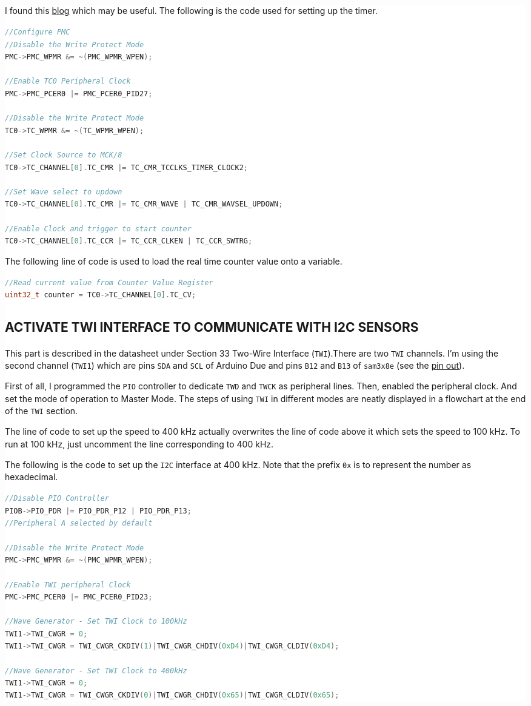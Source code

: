 I found this [blog](http://ko7m.blogspot.nl/2015/01/arduino-due-timers-part-1.html) which may be useful. The following is the code used for setting up the timer.

```cpp
//Configure PMC
//Disable the Write Protect Mode
PMC->PMC_WPMR &= ~(PMC_WPMR_WPEN);        

//Enable TC0 Peripheral Clock       
PMC->PMC_PCER0 |= PMC_PCER0_PID27;               

//Disable the Write Protect Mode
TC0->TC_WPMR &= ~(TC_WPMR_WPEN);             
    
//Set Clock Source to MCK/8
TC0->TC_CHANNEL[0].TC_CMR |= TC_CMR_TCCLKS_TIMER_CLOCK2;            

//Set Wave select to updown
TC0->TC_CHANNEL[0].TC_CMR |= TC_CMR_WAVE | TC_CMR_WAVSEL_UPDOWN;    

//Enable Clock and trigger to start counter
TC0->TC_CHANNEL[0].TC_CCR |= TC_CCR_CLKEN | TC_CCR_SWTRG;    
```

The following line of code is used to load the real time counter value onto a variable.

```cpp
//Read current value from Counter Value Register
uint32_t counter = TC0->TC_CHANNEL[0].TC_CV;          
```

## ACTIVATE TWI INTERFACE TO COMMUNICATE WITH I2C SENSORS

This part is described in the datasheet under Section 33 Two-Wire Interface (`TWI`).There are two `TWI` channels. I’m using the second channel (`TWI1`) which are pins `SDA` and `SCL` of Arduino Due and  pins `B12` and `B13` of `sam3x8e` (see the [pin out](http://www.robgray.com/temp/Due-pinout.pdf)). 

First of all, I programmed the `PIO` controller to dedicate `TWD` and `TWCK` as peripheral lines. Then, enabled the peripheral clock. And set the mode of operation to Master Mode. The steps of using `TWI` in different modes are neatly displayed in a flowchart at the end of the `TWI` section.

The line of code to set up the speed to 400 kHz actually overwrites the line of code above it which sets the speed to 100 kHz. To run at 100 kHz, just uncomment the line corresponding to 400 kHz.

The following is the code to set up the `I2C` interface at 400 kHz. Note that the prefix `0x` is to represent the number as hexadecimal.

```cpp
//Disable PIO Controller
PIOB->PIO_PDR |= PIO_PDR_P12 | PIO_PDR_P13;          
//Peripheral A selected by default

//Disable the Write Protect Mode
PMC->PMC_WPMR &= ~(PMC_WPMR_WPEN);                                  

//Enable TWI peripheral Clock
PMC->PMC_PCER0 |= PMC_PCER0_PID23;

//Wave Generator - Set TWI Clock to 100kHz
TWI1->TWI_CWGR = 0;
TWI1->TWI_CWGR = TWI_CWGR_CKDIV(1)|TWI_CWGR_CHDIV(0xD4)|TWI_CWGR_CLDIV(0xD4);

//Wave Generator - Set TWI Clock to 400kHz
TWI1->TWI_CWGR = 0;
TWI1->TWI_CWGR = TWI_CWGR_CKDIV(0)|TWI_CWGR_CHDIV(0x65)|TWI_CWGR_CLDIV(0x65);

```